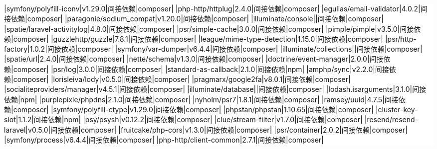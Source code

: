 |symfony/polyfill-iconv|v1.29.0|间接依赖|composer|
|php-http/httplug|2.4.0|间接依赖|composer|
|egulias/email-validator|4.0.2|间接依赖|composer|
|paragonie/sodium_compat|v1.20.0|间接依赖|composer|
|illuminate/console||间接依赖|composer|
|spatie/laravel-activitylog|4.8.0|间接依赖|composer|
|psr/simple-cache|3.0.0|间接依赖|composer|
|pimple/pimple|v3.5.0|间接依赖|composer|
|guzzlehttp/guzzle|7.8.1|间接依赖|composer|
|league/mime-type-detection|1.15.0|间接依赖|composer|
|psr/http-factory|1.0.2|间接依赖|composer|
|symfony/var-dumper|v6.4.4|间接依赖|composer|
|illuminate/collections||间接依赖|composer|
|spatie/url|2.4.0|间接依赖|composer|
|nette/schema|v1.3.0|间接依赖|composer|
|doctrine/event-manager|2.0.0|间接依赖|composer|
|psr/log|3.0.0|间接依赖|composer|
|standard-as-callback|2.1.0|间接依赖|npm|
|amphp/sync|v2.2.0|间接依赖|composer|
|lorisleiva/lody|v0.5.0|间接依赖|composer|
|pragmarx/google2fa|v8.0.1|间接依赖|composer|
|socialiteproviders/manager|v4.5.1|间接依赖|composer|
|illuminate/database||间接依赖|composer|
|lodash.isarguments|3.1.0|间接依赖|npm|
|purplepixie/phpdns|2.1.0|间接依赖|composer|
|nyholm/psr7|1.8.1|间接依赖|composer|
|ramsey/uuid|4.7.5|间接依赖|composer|
|symfony/polyfill-ctype|v1.29.0|间接依赖|composer|
|phpstan/phpstan|1.10.65|间接依赖|composer|
|cluster-key-slot|1.1.2|间接依赖|npm|
|psy/psysh|v0.12.2|间接依赖|composer|
|clue/stream-filter|v1.7.0|间接依赖|composer|
|resend/resend-laravel|v0.5.0|间接依赖|composer|
|fruitcake/php-cors|v1.3.0|间接依赖|composer|
|psr/container|2.0.2|间接依赖|composer|
|symfony/process|v6.4.4|间接依赖|composer|
|php-http/client-common|2.7.1|间接依赖|composer|